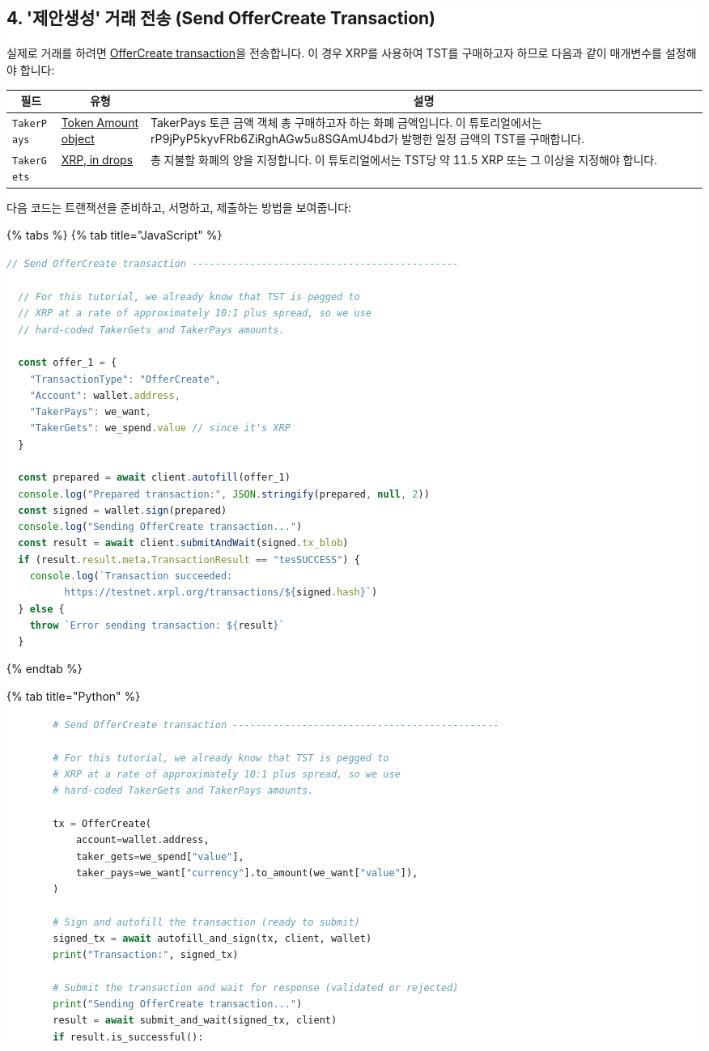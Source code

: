 ## 4. '제안생성' 거래 전송 (Send OfferCreate Transaction)

실제로 거래를 하려면 [OfferCreate transaction](https://xrpl.org/offercreate.html)을 전송합니다. 이 경우 XRP를 사용하여 TST를 구매하고자 하므로 다음과 같이 매개변수를 설정해야 합니다:

| 필드          | 유형                                                                                        | 설명                                                                                                           |
| ----------- | ----------------------------------------------------------------------------------------- | ------------------------------------------------------------------------------------------------------------ |
| `TakerPays` | [Token Amount object](https://xrpl.org/basic-data-types.html#specifying-currency-amounts) | TakerPays 토큰 금액 객체 총 구매하고자 하는 화폐 금액입니다. 이 튜토리얼에서는 rP9jPyP5kyvFRb6ZiRghAGw5u8SGAmU4bd가 발행한 일정 금액의 TST를 구매합니다. |
| `TakerGets` | [XRP, in drops](https://xrpl.org/basic-data-types.html#specifying-currency-amounts)       | 총 지불할 화폐의 양을 지정합니다. 이 튜토리얼에서는 TST당 약 11.5 XRP 또는 그 이상을 지정해야 합니다.                                             |

다음 코드는 트랜잭션을 준비하고, 서명하고, 제출하는 방법을 보여줍니다:

{% tabs %}
{% tab title="JavaScript" %}
```javascript
// Send OfferCreate transaction ----------------------------------------------

  // For this tutorial, we already know that TST is pegged to
  // XRP at a rate of approximately 10:1 plus spread, so we use
  // hard-coded TakerGets and TakerPays amounts.

  const offer_1 = {
    "TransactionType": "OfferCreate",
    "Account": wallet.address,
    "TakerPays": we_want,
    "TakerGets": we_spend.value // since it's XRP
  }

  const prepared = await client.autofill(offer_1)
  console.log("Prepared transaction:", JSON.stringify(prepared, null, 2))
  const signed = wallet.sign(prepared)
  console.log("Sending OfferCreate transaction...")
  const result = await client.submitAndWait(signed.tx_blob)
  if (result.result.meta.TransactionResult == "tesSUCCESS") {
    console.log(`Transaction succeeded:
          https://testnet.xrpl.org/transactions/${signed.hash}`)
  } else {
    throw `Error sending transaction: ${result}`
  }
```
{% endtab %}

{% tab title="Python" %}
```python
        # Send OfferCreate transaction ----------------------------------------------

        # For this tutorial, we already know that TST is pegged to
        # XRP at a rate of approximately 10:1 plus spread, so we use
        # hard-coded TakerGets and TakerPays amounts.

        tx = OfferCreate(
            account=wallet.address,
            taker_gets=we_spend["value"],
            taker_pays=we_want["currency"].to_amount(we_want["value"]),
        )

        # Sign and autofill the transaction (ready to submit)
        signed_tx = await autofill_and_sign(tx, client, wallet)
        print("Transaction:", signed_tx)

        # Submit the transaction and wait for response (validated or rejected)
        print("Sending OfferCreate transaction...")
        result = await submit_and_wait(signed_tx, client)
        if result.is_successful():
```